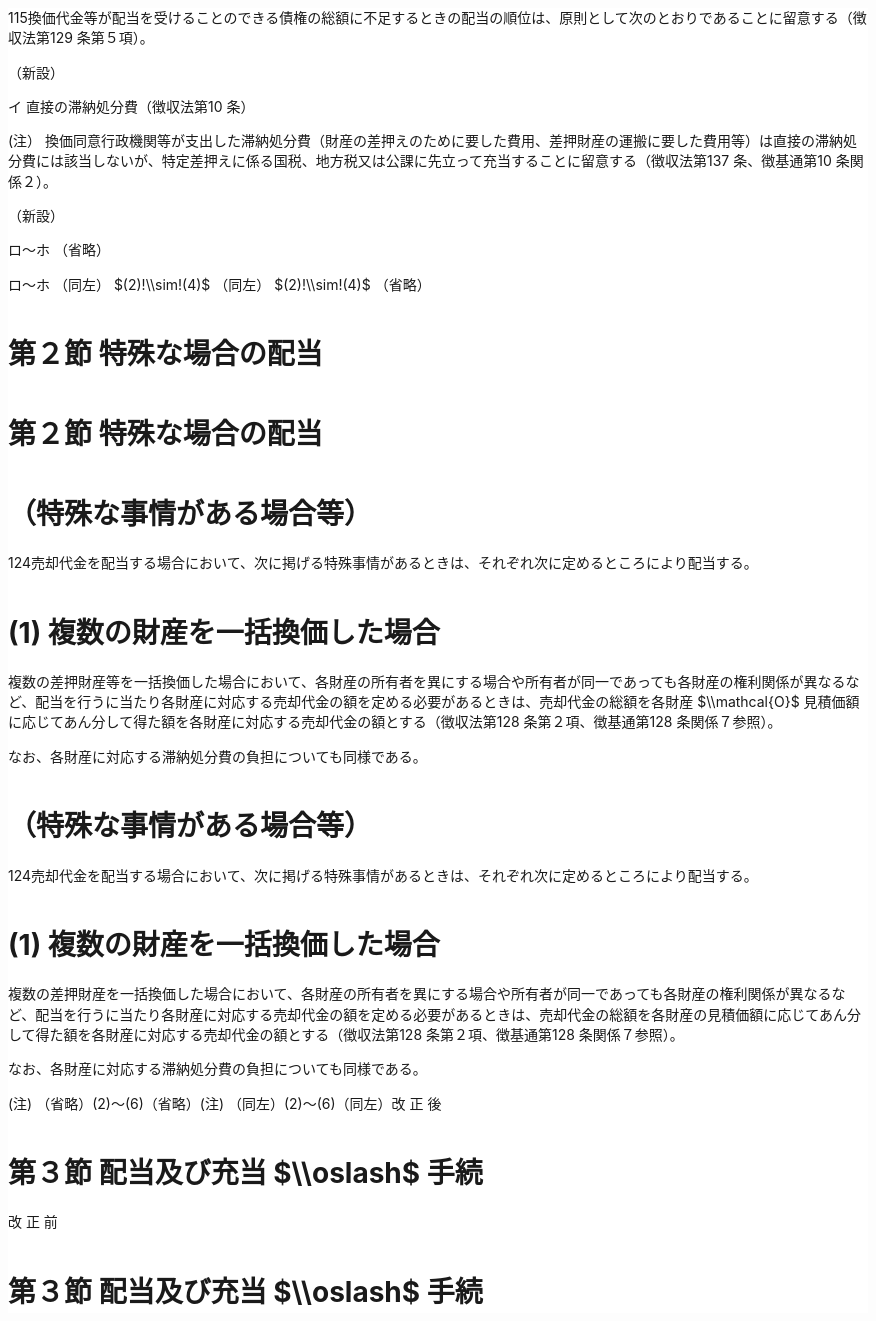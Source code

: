 115換価代金等が配当を受けることのできる債権の総額に不足するときの配当の順位は、原則として次のとおりであることに留意する（徴収法第129 条第５項）。

（新設）

イ 直接の滞納処分費（徴収法第10 条）

(注） 換価同意行政機関等が支出した滞納処分費（財産の差押えのために要した費用、差押財産の運搬に要した費用等）は直接の滞納処分費には該当しないが、特定差押えに係る国税、地方税又は公課に先立って充当することに留意する（徴収法第137 条、徴基通第10 条関係２）。

（新設）

ロ～ホ （省略）

ロ～ホ （同左） $(2)!\\sim!(4)$ （同左） $(2)!\\sim!(4)$ （省略）

# 第２節 特殊な場合の配当

# 第２節 特殊な場合の配当

# （特殊な事情がある場合等）

124売却代金を配当する場合において、次に掲げる特殊事情があるときは、それぞれ次に定めるところにより配当する。

# (1) 複数の財産を一括換価した場合

複数の差押財産等を一括換価した場合において、各財産の所有者を異にする場合や所有者が同一であっても各財産の権利関係が異なるなど、配当を行うに当たり各財産に対応する売却代金の額を定める必要があるときは、売却代金の総額を各財産 $\\mathcal{O}$ 見積価額に応じてあん分して得た額を各財産に対応する売却代金の額とする（徴収法第128 条第２項、徴基通第128 条関係７参照）。

なお、各財産に対応する滞納処分費の負担についても同様である。

# （特殊な事情がある場合等）

124売却代金を配当する場合において、次に掲げる特殊事情があるときは、それぞれ次に定めるところにより配当する。

# (1) 複数の財産を一括換価した場合

複数の差押財産を一括換価した場合において、各財産の所有者を異にする場合や所有者が同一であっても各財産の権利関係が異なるなど、配当を行うに当たり各財産に対応する売却代金の額を定める必要があるときは、売却代金の総額を各財産の見積価額に応じてあん分して得た額を各財産に対応する売却代金の額とする（徴収法第128 条第２項、徴基通第128 条関係７参照）。

なお、各財産に対応する滞納処分費の負担についても同様である。

(注) （省略）(2)～(6)（省略）(注) （同左）(2)～(6)（同左）改 正 後

# 第３節 配当及び充当 $\\oslash$ 手続

改 正 前

# 第３節 配当及び充当 $\\oslash$ 手続

